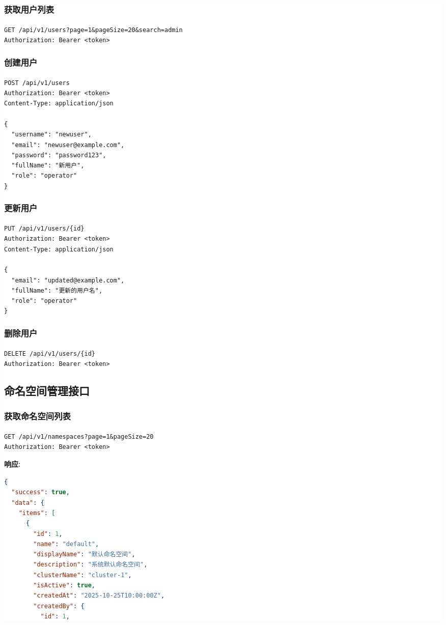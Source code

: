 ### 获取用户列表
```http
GET /api/v1/users?page=1&pageSize=20&search=admin
Authorization: Bearer <token>
```

### 创建用户
```http
POST /api/v1/users
Authorization: Bearer <token>
Content-Type: application/json

{
  "username": "newuser",
  "email": "newuser@example.com",
  "password": "password123",
  "fullName": "新用户",
  "role": "operator"
}
```

### 更新用户
```http
PUT /api/v1/users/{id}
Authorization: Bearer <token>
Content-Type: application/json

{
  "email": "updated@example.com",
  "fullName": "更新的用户名",
  "role": "operator"
}
```

### 删除用户
```http
DELETE /api/v1/users/{id}
Authorization: Bearer <token>
```

## 命名空间管理接口

### 获取命名空间列表
```http
GET /api/v1/namespaces?page=1&pageSize=20
Authorization: Bearer <token>
```

**响应**:
```json
{
  "success": true,
  "data": {
    "items": [
      {
        "id": 1,
        "name": "default",
        "displayName": "默认命名空间",
        "description": "系统默认命名空间",
        "clusterName": "cluster-1",
        "isActive": true,
        "createdAt": "2025-10-25T10:00:00Z",
        "createdBy": {
          "id": 1,
```
